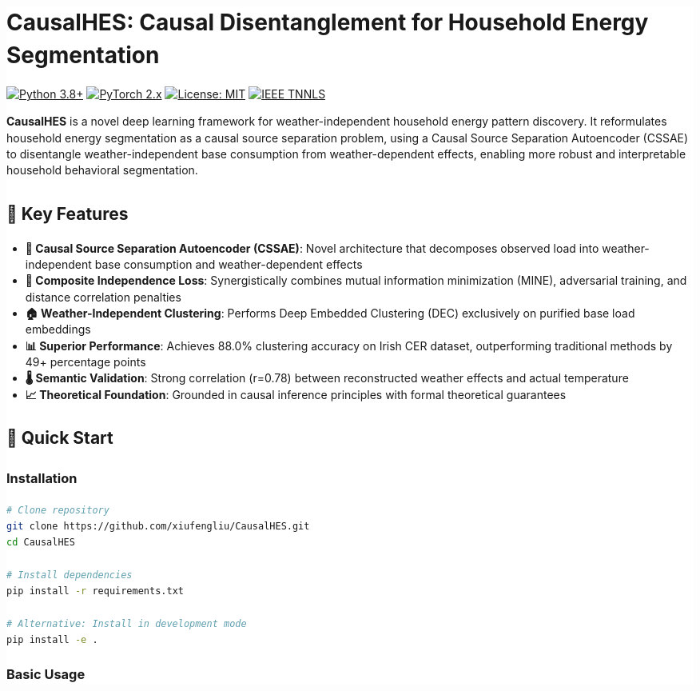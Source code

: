 # CausalHES: Causal Disentanglement for Household Energy Segmentation

[![Python 3.8+](https://img.shields.io/badge/python-3.8+-blue.svg)](https://www.python.org/downloads/)
[![PyTorch 2.x](https://img.shields.io/badge/pytorch-2.x-orange.svg)](https://pytorch.org/)
[![License: MIT](https://img.shields.io/badge/License-MIT-yellow.svg)](https://opensource.org/licenses/MIT)
[![IEEE TNNLS](https://img.shields.io/badge/Published-IEEE%20TNNLS-red.svg)](https://ieeexplore.ieee.org/xpl/RecentIssue.jsp?punumber=5962385)

**CausalHES** is a novel deep learning framework for weather-independent household energy pattern discovery. It reformulates household energy segmentation as a causal source separation problem, using a Causal Source Separation Autoencoder (CSSAE) to disentangle weather-independent base consumption from weather-dependent effects, enabling more robust and interpretable household behavioral segmentation.

## 🎯 Key Features

- **🧠 Causal Source Separation Autoencoder (CSSAE)**: Novel architecture that decomposes observed load into weather-independent base consumption and weather-dependent effects
- **🔬 Composite Independence Loss**: Synergistically combines mutual information minimization (MINE), adversarial training, and distance correlation penalties  
- **🏠 Weather-Independent Clustering**: Performs Deep Embedded Clustering (DEC) exclusively on purified base load embeddings
- **📊 Superior Performance**: Achieves 88.0% clustering accuracy on Irish CER dataset, outperforming traditional methods by 49+ percentage points
- **🌡️ Semantic Validation**: Strong correlation (r=0.78) between reconstructed weather effects and actual temperature
- **📈 Theoretical Foundation**: Grounded in causal inference principles with formal theoretical guarantees

## 🚀 Quick Start

### Installation

```bash
# Clone repository
git clone https://github.com/xiufengliu/CausalHES.git
cd CausalHES

# Install dependencies
pip install -r requirements.txt

# Alternative: Install in development mode
pip install -e .
```

### Basic Usage
